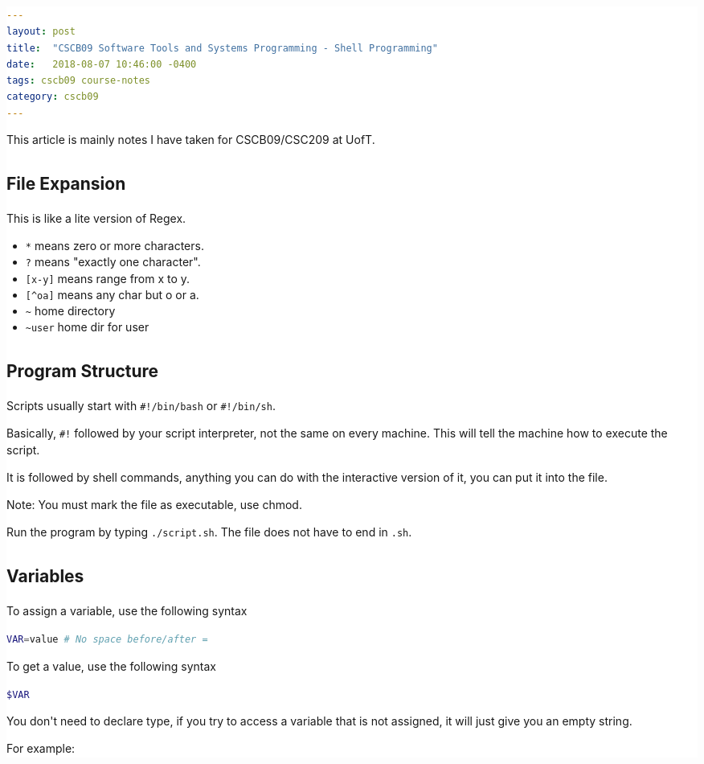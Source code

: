 ```yaml
---
layout: post
title:  "CSCB09 Software Tools and Systems Programming - Shell Programming"
date:   2018-08-07 10:46:00 -0400
tags: cscb09 course-notes
category: cscb09
---
```


This article is mainly notes I have taken for CSCB09/CSC209 at UofT.



## File Expansion

This is like a lite version of Regex.

* `*` means zero or more characters.
* `?` means "exactly one character".
* `[x-y]` means range from x to y.
* `[^oa]` means any char but o or a.
* `~` home directory
* `~user` home dir for user

## Program Structure

Scripts usually start with `#!/bin/bash` or `#!/bin/sh`.

Basically, `#!` followed by your script interpreter, not the same on every machine. This will tell the machine how to execute the script.

It is followed by shell commands, anything you can do with the interactive version of it, you can put it into the file.

Note: You must mark the file as executable, use chmod.

Run the program by typing `./script.sh`. The file does not have to end in `.sh`.

## Variables

To assign a variable, use the following syntax

```bash
VAR=value # No space before/after =
```

To get a value, use the following syntax

```bash
$VAR
```

You don't need to declare type, if you try to access a variable that is not assigned, it will just give you an empty string.

For example:
